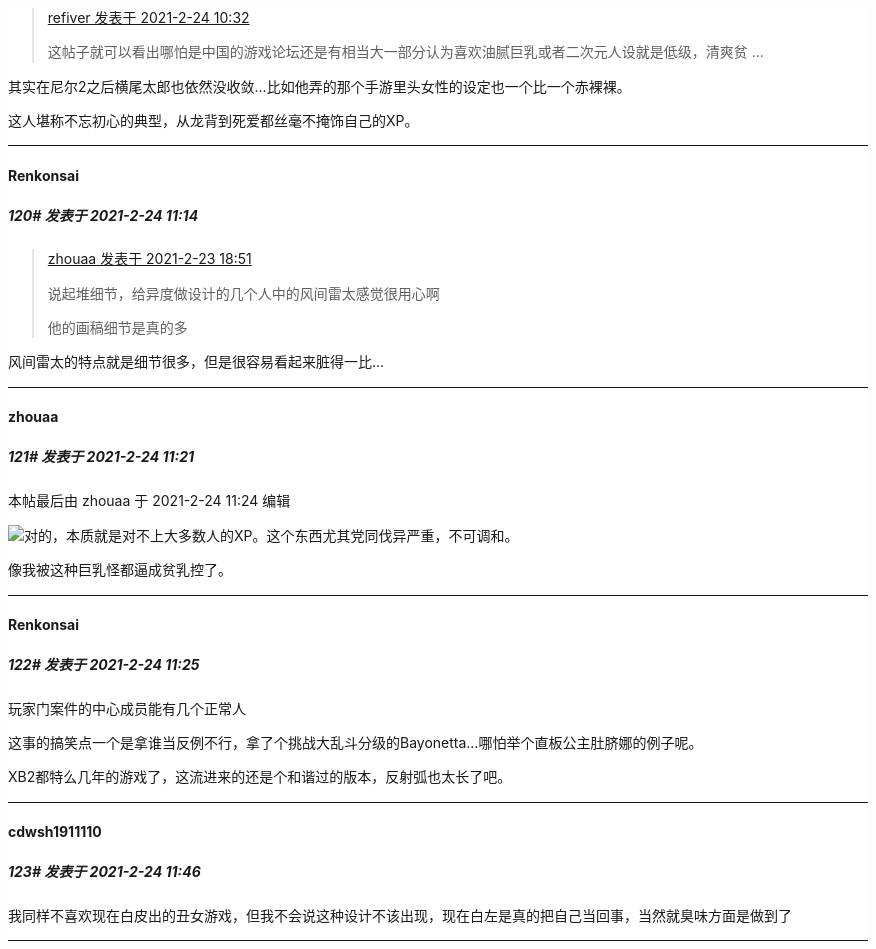 
<blockquote><a href="httphttps://bbs.saraba1st.com/2b/forum.php?mod=redirect&amp;goto=findpost&amp;pid=50424338&amp;ptid=1989369" target="_blank">refiver 发表于 2021-2-24 10:32</a>

这帖子就可以看出哪怕是中国的游戏论坛还是有相当大一部分认为喜欢油腻巨乳或者二次元人设就是低级，清爽贫 ...</blockquote>
其实在尼尔2之后横尾太郎也依然没收敛...比如他弄的那个手游里头女性的设定也一个比一个赤裸裸。

这人堪称不忘初心的典型，从龙背到死爱都丝毫不掩饰自己的XP。


-----

####  Renkonsai  
##### 120#       发表于 2021-2-24 11:14


<blockquote><a href="httphttps://bbs.saraba1st.com/2b/forum.php?mod=redirect&amp;goto=findpost&amp;pid=50419078&amp;ptid=1989369" target="_blank">zhouaa 发表于 2021-2-23 18:51</a>

说起堆细节，给异度做设计的几个人中的风间雷太感觉很用心啊

他的画稿细节是真的多</blockquote>
风间雷太的特点就是细节很多，但是很容易看起来脏得一比…


-----

####  zhouaa  
##### 121#       发表于 2021-2-24 11:21


 本帖最后由 zhouaa 于 2021-2-24 11:24 编辑 

<img src="https://static.saraba1st.com/image/smiley/face2017/067.png" referrerpolicy="no-referrer">对的，本质就是对不上大多数人的XP。这个东西尤其党同伐异严重，不可调和。

像我被这种巨乳怪都逼成贫乳控了。


-----

####  Renkonsai  
##### 122#       发表于 2021-2-24 11:25


玩家门案件的中心成员能有几个正常人

这事的搞笑点一个是拿谁当反例不行，拿了个挑战大乱斗分级的Bayonetta…哪怕举个直板公主肚脐娜的例子呢。

XB2都特么几年的游戏了，这流进来的还是个和谐过的版本，反射弧也太长了吧。


-----

####  cdwsh1911110  
##### 123#       发表于 2021-2-24 11:46


我同样不喜欢现在白皮出的丑女游戏，但我不会说这种设计不该出现，现在白左是真的把自己当回事，当然就臭味方面是做到了


-----

